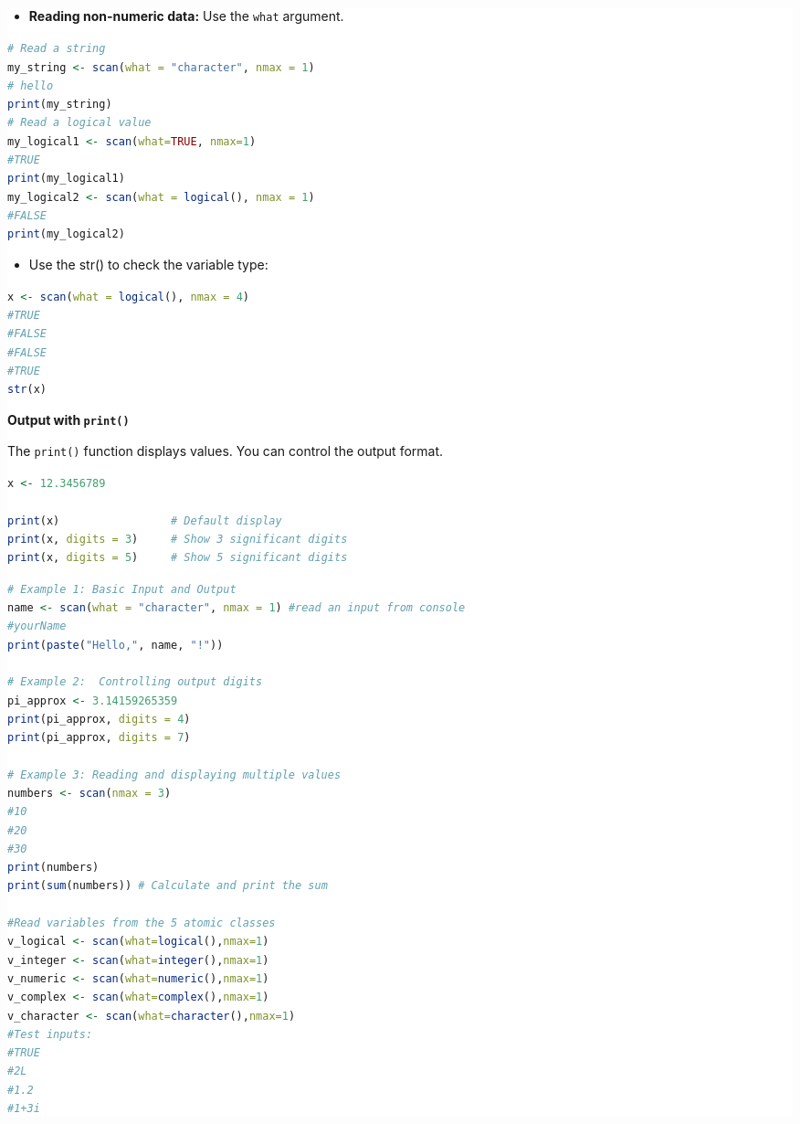 *   **Reading non-numeric data:** Use the `what` argument.

```R
# Read a string
my_string <- scan(what = "character", nmax = 1)
# hello
print(my_string)
# Read a logical value
my_logical1 <- scan(what=TRUE, nmax=1)
#TRUE
print(my_logical1)
my_logical2 <- scan(what = logical(), nmax = 1)
#FALSE
print(my_logical2)
```
 * Use the str() to check the variable type:

```R
x <- scan(what = logical(), nmax = 4)
#TRUE
#FALSE
#FALSE
#TRUE
str(x)
```

**Output with `print()`**

The `print()` function displays values.  You can control the output format.

```R
x <- 12.3456789

print(x)                 # Default display
print(x, digits = 3)     # Show 3 significant digits
print(x, digits = 5)     # Show 5 significant digits
```

```R
# Example 1: Basic Input and Output
name <- scan(what = "character", nmax = 1) #read an input from console
#yourName
print(paste("Hello,", name, "!"))

# Example 2:  Controlling output digits
pi_approx <- 3.14159265359
print(pi_approx, digits = 4)
print(pi_approx, digits = 7)

# Example 3: Reading and displaying multiple values
numbers <- scan(nmax = 3)
#10
#20
#30
print(numbers)
print(sum(numbers)) # Calculate and print the sum

#Read variables from the 5 atomic classes
v_logical <- scan(what=logical(),nmax=1)
v_integer <- scan(what=integer(),nmax=1)
v_numeric <- scan(what=numeric(),nmax=1)
v_complex <- scan(what=complex(),nmax=1)
v_character <- scan(what=character(),nmax=1)
#Test inputs:
#TRUE
#2L
#1.2
#1+3i
```